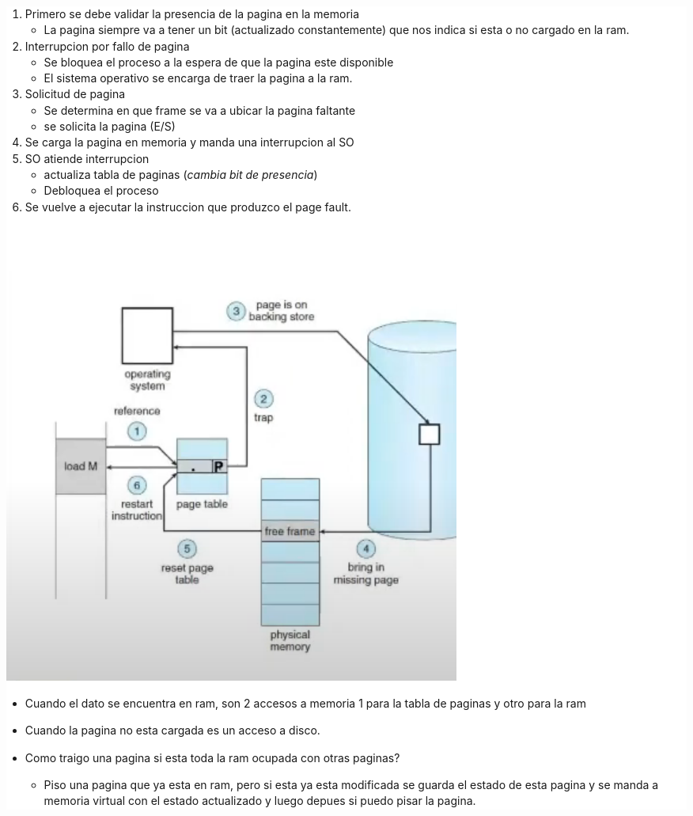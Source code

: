 

1. Primero se debe validar la presencia de la pagina en la memoria
    * La pagina siempre va a tener un bit (actualizado constantemente) que nos indica si esta o no cargado en la ram.
1. Interrupcion por fallo de pagina
    * Se bloquea el proceso a la espera de que la pagina este disponible
    * El sistema operativo se encarga de traer la pagina a la ram.
1. Solicitud de pagina
    * Se determina en que frame se va a ubicar la pagina faltante
    * se solicita la pagina (E/S)
1. Se carga la pagina en memoria y manda una interrupcion al SO
1. SO atiende interrupcion
    * actualiza tabla de paginas (_cambia bit de presencia_)
    * Debloquea el proceso
1. Se vuelve a ejecutar la instruccion que produzco el page fault.

![](2022-06-08-11-36-20.png)

* Cuando el dato se encuentra en ram, son 2 accesos a memoria 1 para la tabla de paginas y otro para la ram
* Cuando la pagina no esta cargada es un acceso a disco.

* Como traigo una pagina si esta toda la ram ocupada con otras paginas?
    - Piso una pagina que ya esta en ram, pero si esta ya esta modificada se guarda el estado de esta pagina y 
    se manda a memoria virtual con el estado actualizado y luego depues si puedo pisar la pagina.
